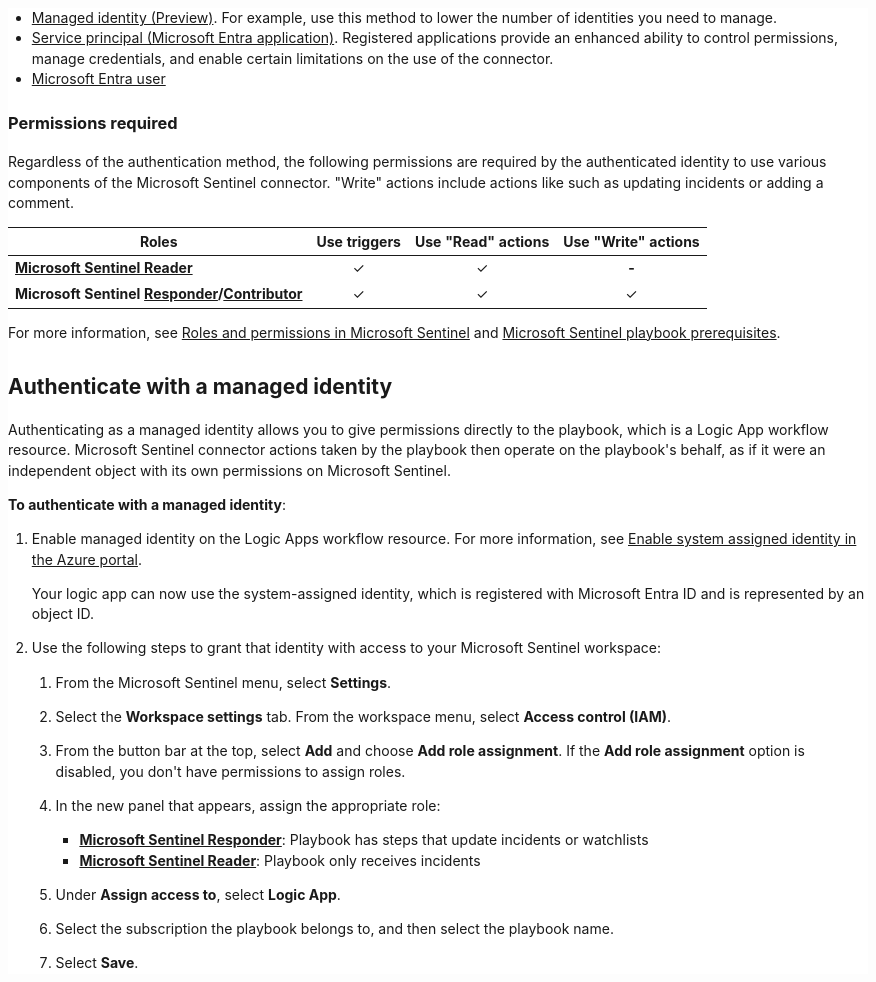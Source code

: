 - [Managed identity (Preview)](#authenticate-with-a-managed-identity). For example, use this method to lower the number of identities you need to manage.
- [Service principal (Microsoft Entra application)](#authenticate-as-a-service-principal-azure-ad-application). Registered applications provide an enhanced ability to control permissions, manage credentials, and enable certain limitations on the use of the connector.
- [Microsoft Entra user](#authenticate-as-an-azure-ad-user)

### Permissions required

Regardless of the authentication method, the following permissions are required by the authenticated identity to use various components of the Microsoft Sentinel connector. "Write" actions include actions like such as updating incidents or adding a comment.

| Roles | Use triggers | Use "Read" actions | Use "Write" actions|
| ------------- | :-----------: | :------------: | :-----------: |
| **[Microsoft Sentinel Reader](/azure/role-based-access-control/built-in-roles#microsoft-sentinel-reader)** | &#10003; | &#10003; | **-** |
| **Microsoft Sentinel [Responder](/azure/role-based-access-control/built-in-roles#microsoft-sentinel-responder)/[Contributor](/azure/role-based-access-control/built-in-roles#microsoft-sentinel-contributor)** | &#10003; | &#10003; | &#10003; |

For more information, see [Roles and permissions in Microsoft Sentinel](../roles.md) and [Microsoft Sentinel playbook prerequisites](automate-responses-with-playbooks.md#prerequisites).

<a name='authenticate-as-an-azure-ad-user'></a>


## Authenticate with a managed identity

Authenticating as a managed identity allows you to give permissions directly to the playbook, which is a Logic App workflow resource. Microsoft Sentinel connector actions taken by the playbook then operate on the playbook's behalf, as if it were an independent object with its own permissions on Microsoft Sentinel.

**To authenticate with a managed identity**:

1. Enable managed identity on the Logic Apps workflow resource. For more information, see [Enable system assigned identity in the Azure portal](/azure/logic-apps/create-managed-service-identity#enable-system-assigned-identity-in-azure-portal).

    Your logic app can now use the system-assigned identity, which is registered with Microsoft Entra ID and is represented by an object ID.

1. Use the following steps to grant that identity with access to your Microsoft Sentinel workspace:

    1. From the Microsoft Sentinel menu, select **Settings**.
    1. Select the **Workspace settings** tab. From the workspace menu, select **Access control (IAM)**.
    1. From the button bar at the top, select **Add** and choose **Add role assignment**. If the **Add role assignment** option is disabled, you don't have permissions to assign roles.
    1. In the new panel that appears, assign the appropriate role:

        - [**Microsoft Sentinel Responder**](/azure/role-based-access-control/built-in-roles#microsoft-sentinel-responder):  Playbook has steps that update incidents or watchlists
        - [**Microsoft Sentinel Reader**](/azure/role-based-access-control/built-in-roles#microsoft-sentinel-reader):  Playbook only receives incidents

    1. Under **Assign access to**, select **Logic App**.
    1. Select the subscription the playbook belongs to, and then select the playbook name.
    1. Select **Save**.
